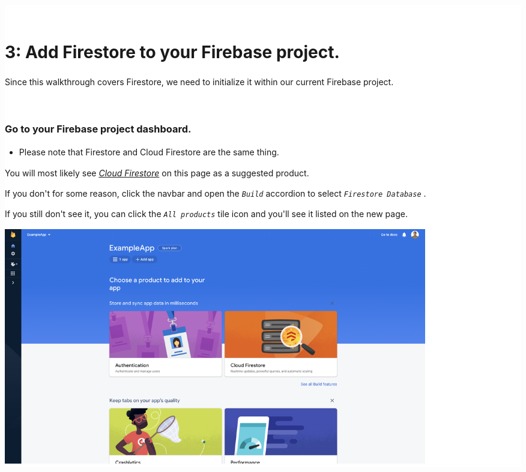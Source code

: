 
<br>

# 3: Add Firestore to your Firebase project.
Since this walkthrough covers Firestore, we need to initialize it within our current Firebase project.

<br>

### Go to your Firebase project dashboard.
* Please note that Firestore and Cloud Firestore are the same thing.

You will most likely see <u><i>Cloud Firestore</i></u> on this page as a suggested product. 
<br>

If you don't for some reason, click the navbar and open the <i>```Build```</i> accordion to select <i>```Firestore Database```</i> . 
<br>

If you still don't see it, you can click the <i>```All products```</i>  tile icon and you'll see it listed on the new page. 

<img src="./images/Firebase_setup/9.png" alt="Firestore card in the dashboard." width="700px"/>